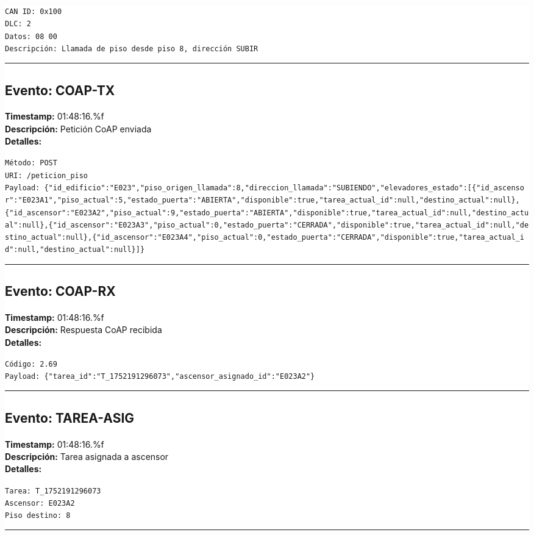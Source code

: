 ```
CAN ID: 0x100
DLC: 2
Datos: 08 00 
Descripción: Llamada de piso desde piso 8, dirección SUBIR
```

---

## Evento: COAP-TX

**Timestamp:** 01:48:16.%f  
**Descripción:** Petición CoAP enviada  
**Detalles:**

```
Método: POST
URI: /peticion_piso
Payload: {"id_edificio":"E023","piso_origen_llamada":8,"direccion_llamada":"SUBIENDO","elevadores_estado":[{"id_ascensor":"E023A1","piso_actual":5,"estado_puerta":"ABIERTA","disponible":true,"tarea_actual_id":null,"destino_actual":null},{"id_ascensor":"E023A2","piso_actual":9,"estado_puerta":"ABIERTA","disponible":true,"tarea_actual_id":null,"destino_actual":null},{"id_ascensor":"E023A3","piso_actual":0,"estado_puerta":"CERRADA","disponible":true,"tarea_actual_id":null,"destino_actual":null},{"id_ascensor":"E023A4","piso_actual":0,"estado_puerta":"CERRADA","disponible":true,"tarea_actual_id":null,"destino_actual":null}]}
```

---

## Evento: COAP-RX

**Timestamp:** 01:48:16.%f  
**Descripción:** Respuesta CoAP recibida  
**Detalles:**

```
Código: 2.69
Payload: {"tarea_id":"T_1752191296073","ascensor_asignado_id":"E023A2"}
```

---

## Evento: TAREA-ASIG

**Timestamp:** 01:48:16.%f  
**Descripción:** Tarea asignada a ascensor  
**Detalles:**

```
Tarea: T_1752191296073
Ascensor: E023A2
Piso destino: 8
```

---
